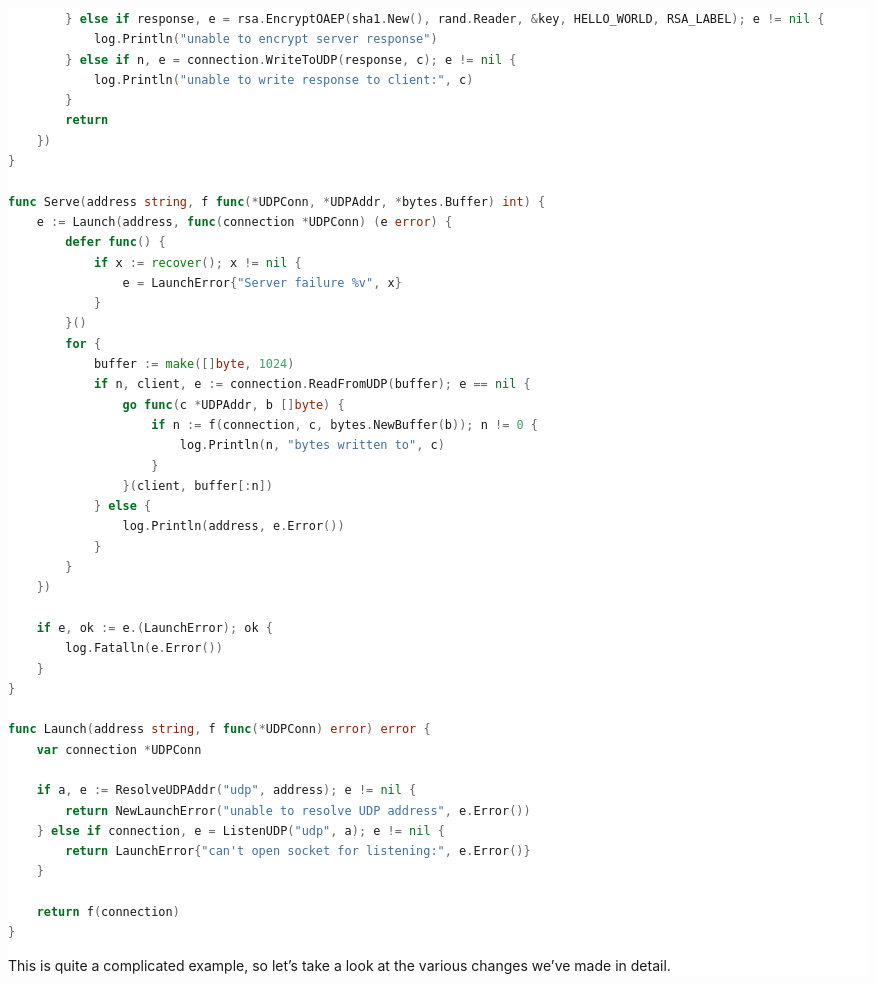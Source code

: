 ```go
        } else if response, e = rsa.EncryptOAEP(sha1.New(), rand.Reader, &key, HELLO_WORLD, RSA_LABEL); e != nil {
            log.Println("unable to encrypt server response")
        } else if n, e = connection.WriteToUDP(response, c); e != nil {
            log.Println("unable to write response to client:", c)
        }
        return
    })
}

func Serve(address string, f func(*UDPConn, *UDPAddr, *bytes.Buffer) int) {
    e := Launch(address, func(connection *UDPConn) (e error) {
        defer func() {
            if x := recover(); x != nil {
                e = LaunchError{"Server failure %v", x}
            }
        }()
        for {
            buffer := make([]byte, 1024)
            if n, client, e := connection.ReadFromUDP(buffer); e == nil {
                go func(c *UDPAddr, b []byte) {
                    if n := f(connection, c, bytes.NewBuffer(b)); n != 0 {
                        log.Println(n, "bytes written to", c)
                    }
                }(client, buffer[:n])
            } else {
                log.Println(address, e.Error())
            }
        }
    })

    if e, ok := e.(LaunchError); ok {
        log.Fatalln(e.Error())
    }
}

func Launch(address string, f func(*UDPConn) error) error {
    var connection *UDPConn

    if a, e := ResolveUDPAddr("udp", address); e != nil {
        return NewLaunchError("unable to resolve UDP address", e.Error())
    } else if connection, e = ListenUDP("udp", a); e != nil {
        return LaunchError{"can't open socket for listening:", e.Error()}
    }

    return f(connection)
}
```

This is quite a complicated example, so let’s take a look at the various changes
we’ve made in detail.
